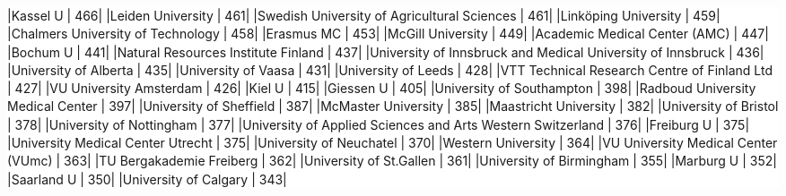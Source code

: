 |Kassel U                                                                                                                                           |      466|
|Leiden University                                                                                                                                  |      461|
|Swedish University of Agricultural Sciences                                                                                                        |      461|
|Linköping University                                                                                                                               |      459|
|Chalmers University of Technology                                                                                                                  |      458|
|Erasmus MC                                                                                                                                         |      453|
|McGill University                                                                                                                                  |      449|
|Academic Medical Center (AMC)                                                                                                                      |      447|
|Bochum U                                                                                                                                           |      441|
|Natural Resources Institute Finland                                                                                                                |      437|
|University of Innsbruck and Medical University of Innsbruck                                                                                        |      436|
|University of Alberta                                                                                                                              |      435|
|University of Vaasa                                                                                                                                |      431|
|University of Leeds                                                                                                                                |      428|
|VTT Technical Research Centre of Finland Ltd                                                                                                       |      427|
|VU University Amsterdam                                                                                                                            |      426|
|Kiel U                                                                                                                                             |      415|
|Giessen U                                                                                                                                          |      405|
|University of Southampton                                                                                                                          |      398|
|Radboud University Medical Center                                                                                                                  |      397|
|University of Sheffield                                                                                                                            |      387|
|McMaster University                                                                                                                                |      385|
|Maastricht University                                                                                                                              |      382|
|University of Bristol                                                                                                                              |      378|
|University of Nottingham                                                                                                                           |      377|
|University of Applied Sciences and Arts Western Switzerland                                                                                        |      376|
|Freiburg U                                                                                                                                         |      375|
|University Medical Center Utrecht                                                                                                                  |      375|
|University of Neuchatel                                                                                                                            |      370|
|Western University                                                                                                                                 |      364|
|VU University Medical Center (VUmc)                                                                                                                |      363|
|TU Bergakademie Freiberg                                                                                                                           |      362|
|University of St.Gallen                                                                                                                            |      361|
|University of Birmingham                                                                                                                           |      355|
|Marburg U                                                                                                                                          |      352|
|Saarland U                                                                                                                                         |      350|
|University of Calgary                                                                                                                              |      343|